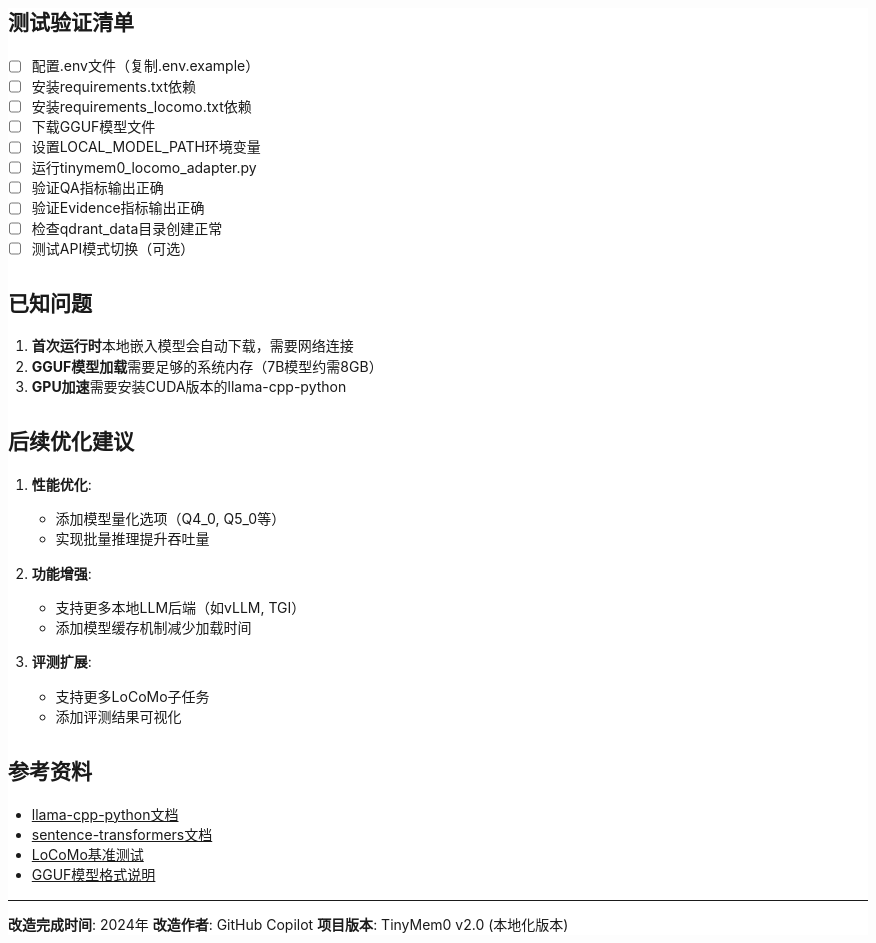 ## 测试验证清单

- [ ] 配置.env文件（复制.env.example）
- [ ] 安装requirements.txt依赖
- [ ] 安装requirements_locomo.txt依赖
- [ ] 下载GGUF模型文件
- [ ] 设置LOCAL_MODEL_PATH环境变量
- [ ] 运行tinymem0_locomo_adapter.py
- [ ] 验证QA指标输出正确
- [ ] 验证Evidence指标输出正确
- [ ] 检查qdrant_data目录创建正常
- [ ] 测试API模式切换（可选）

## 已知问题

1. **首次运行时**本地嵌入模型会自动下载，需要网络连接
2. **GGUF模型加载**需要足够的系统内存（7B模型约需8GB）
3. **GPU加速**需要安装CUDA版本的llama-cpp-python

## 后续优化建议

1. **性能优化**: 
   - 添加模型量化选项（Q4_0, Q5_0等）
   - 实现批量推理提升吞吐量
   
2. **功能增强**:
   - 支持更多本地LLM后端（如vLLM, TGI）
   - 添加模型缓存机制减少加载时间
   
3. **评测扩展**:
   - 支持更多LoCoMo子任务
   - 添加评测结果可视化

## 参考资料

- [llama-cpp-python文档](https://llama-cpp-python.readthedocs.io/)
- [sentence-transformers文档](https://www.sbert.net/)
- [LoCoMo基准测试](https://github.com/lm-sys/LoCoMo)
- [GGUF模型格式说明](https://github.com/ggerganov/ggml/blob/master/docs/gguf.md)

---

**改造完成时间**: 2024年
**改造作者**: GitHub Copilot
**项目版本**: TinyMem0 v2.0 (本地化版本)
